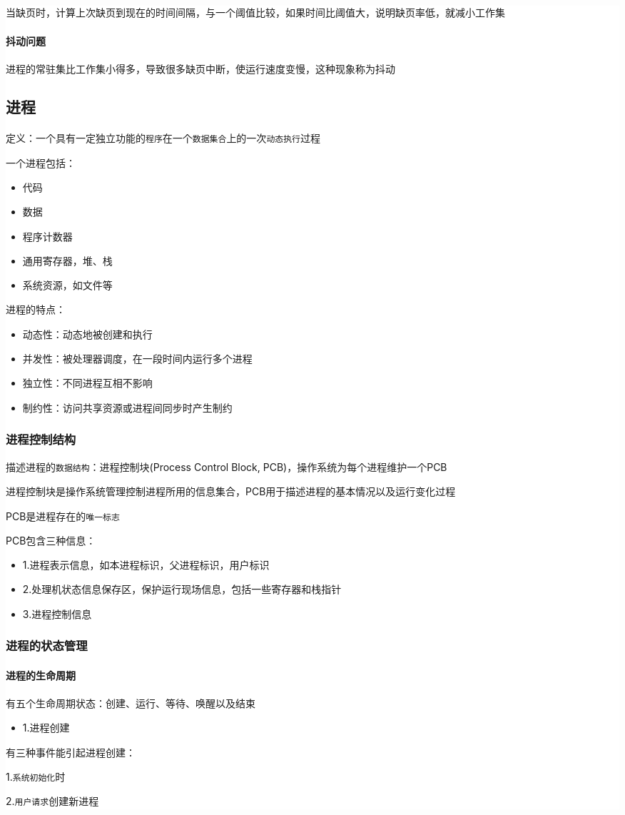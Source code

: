 当缺页时，计算上次缺页到现在的时间间隔，与一个阈值比较，如果时间比阈值大，说明缺页率低，就减小工作集

#### 抖动问题

进程的常驻集比工作集小得多，导致很多缺页中断，使运行速度变慢，这种现象称为抖动

## 进程

定义：一个具有一定独立功能的`程序`在一个`数据集合`上的一次`动态执行`过程

一个进程包括：

- 代码

- 数据

- 程序计数器

- 通用寄存器，堆、栈

- 系统资源，如文件等

进程的特点：

- 动态性：动态地被创建和执行

- 并发性：被处理器调度，在一段时间内运行多个进程

- 独立性：不同进程互相不影响

- 制约性：访问共享资源或进程间同步时产生制约

### 进程控制结构

描述进程的`数据结构`：进程控制块(Process Control Block, PCB)，操作系统为每个进程维护一个PCB

进程控制块是操作系统管理控制进程所用的信息集合，PCB用于描述进程的基本情况以及运行变化过程

PCB是进程存在的`唯一标志`

PCB包含三种信息：

- 1.进程表示信息，如本进程标识，父进程标识，用户标识

- 2.处理机状态信息保存区，保护运行现场信息，包括一些寄存器和栈指针

- 3.进程控制信息

### 进程的状态管理

#### 进程的生命周期

有五个生命周期状态：创建、运行、等待、唤醒以及结束

- 1.进程创建

有三种事件能引起进程创建：

1.`系统初始化`时

2.`用户请求`创建新进程
